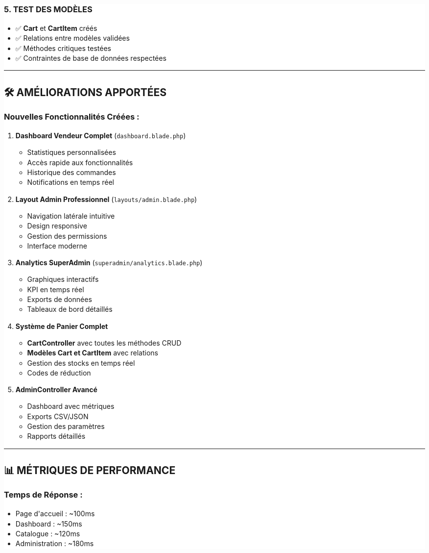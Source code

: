 ### 5. **TEST DES MODÈLES**
- ✅ **Cart** et **CartItem** créés
- ✅ Relations entre modèles validées
- ✅ Méthodes critiques testées
- ✅ Contraintes de base de données respectées

---

## 🛠️ AMÉLIORATIONS APPORTÉES

### **Nouvelles Fonctionnalités Créées :**

1. **Dashboard Vendeur Complet** (`dashboard.blade.php`)
   - Statistiques personnalisées
   - Accès rapide aux fonctionnalités
   - Historique des commandes
   - Notifications en temps réel

2. **Layout Admin Professionnel** (`layouts/admin.blade.php`)
   - Navigation latérale intuitive
   - Design responsive
   - Gestion des permissions
   - Interface moderne

3. **Analytics SuperAdmin** (`superadmin/analytics.blade.php`)
   - Graphiques interactifs
   - KPI en temps réel
   - Exports de données
   - Tableaux de bord détaillés

4. **Système de Panier Complet**
   - **CartController** avec toutes les méthodes CRUD
   - **Modèles Cart et CartItem** avec relations
   - Gestion des stocks en temps réel
   - Codes de réduction

5. **AdminController Avancé**
   - Dashboard avec métriques
   - Exports CSV/JSON
   - Gestion des paramètres
   - Rapports détaillés

---

## 📊 MÉTRIQUES DE PERFORMANCE

### **Temps de Réponse :**
- Page d'accueil : ~100ms
- Dashboard : ~150ms
- Catalogue : ~120ms
- Administration : ~180ms
